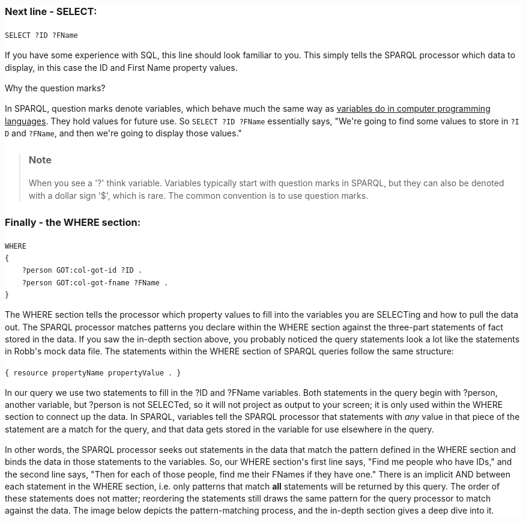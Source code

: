 ### Next line - SELECT:

```
SELECT ?ID ?FName
```

If you have some experience with SQL, this line should look familiar to you. This simply tells the SPARQL processor which data to display, in this case the ID and First Name property values.

Why the question marks?

In SPARQL, question marks denote variables, which behave much the same way as [variables do in computer programming languages](https://en.wikipedia.org/wiki/Variable_%28computer_science%29). They hold values for future use. So `SELECT ?ID ?FName` essentially says, "We're going to find some values to store in `?ID` and `?FName`, and then we're going to display those values."

> ### Note
>
> When you see a '?' think variable. Variables typically start with question marks in SPARQL, but they can also be denoted with a dollar sign '$', which is rare. The common convention is to use question marks.

### Finally - the WHERE section:

```
WHERE
{
    ?person GOT:col-got-id ?ID .
    ?person GOT:col-got-fname ?FName .
}
```

The WHERE section tells the processor which property values to fill into the variables you are SELECTing and how to pull the data out. The SPARQL processor matches patterns you declare within the WHERE section against the three-part statements of fact stored in the data. If you saw the in-depth section above, you probably noticed the query statements look a lot like the statements in Robb's mock data file. The statements within the WHERE section of SPARQL queries follow the same structure:

```
{ resource propertyName propertyValue . }
```

In our query we use two statements to fill in the ?ID and ?FName variables. Both statements in the query begin with ?person, another variable, but ?person is not SELECTed, so it will not project as output to your screen; it is only used within the WHERE section to connect up the data. In SPARQL, variables tell the SPARQL processor that statements with _any_ value in that piece of the statement are a match for the query, and that data gets stored in the variable for use elsewhere in the query.

In other words, the SPARQL processor seeks out statements in the data that match the pattern defined in the WHERE section and binds the data in those statements to the variables. So, our WHERE section's first line says, "Find me people who have IDs," and the second line says, "Then for each of those people, find me their FNames if they have one." There is an implicit AND between each statement in the WHERE section, i.e. only patterns that match **all** statements will be returned by this query. The order of these statements does not matter; reordering the statements still draws the same pattern for the query processor to match against the data. The image below depicts the pattern-matching process, and the in-depth section gives a deep dive into it.
